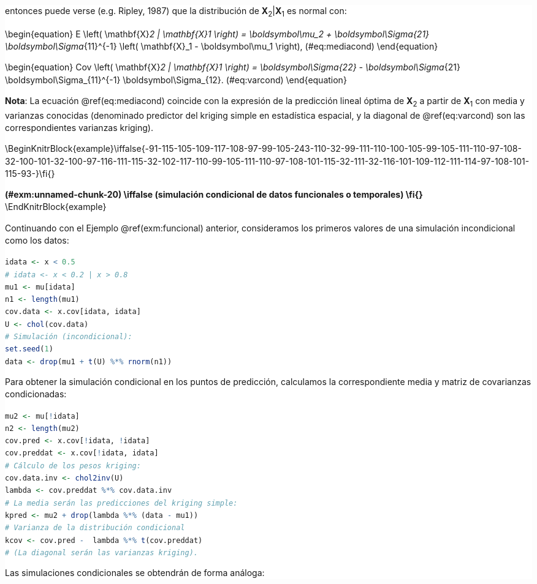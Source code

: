 entonces puede verse (e.g. Ripley, 1987) que la distribución de $\mathbf{X}_2 | \mathbf{X}_1$ es normal con:

\begin{equation}
E \left( \mathbf{X}_2 | \mathbf{X}_1 \right) = \boldsymbol\mu_2 + \boldsymbol\Sigma_{21} \boldsymbol\Sigma_{11}^{-1}
\left(  \mathbf{X}_1 - \boldsymbol\mu_1 \right), 
(\#eq:mediacond)
\end{equation}

\begin{equation}
Cov \left( \mathbf{X}_2 | \mathbf{X}_1 \right) =
\boldsymbol\Sigma_{22} - \boldsymbol\Sigma_{21} \boldsymbol\Sigma_{11}^{-1} \boldsymbol\Sigma_{12}.
(\#eq:varcond)
\end{equation}

**Nota**: La ecuación \@ref(eq:mediacond) coincide con la expresión de la predicción lineal óptima de $\mathbf{X}_2$ 
a partir de $\mathbf{X}_1$ con media y varianzas conocidas (denominado predictor del kriging simple en estadística espacial, y la diagonal de \@ref(eq:varcond) son las correspondientes varianzas kriging).

\BeginKnitrBlock{example}\iffalse{-91-115-105-109-117-108-97-99-105-243-110-32-99-111-110-100-105-99-105-111-110-97-108-32-100-101-32-100-97-116-111-115-32-102-117-110-99-105-111-110-97-108-101-115-32-111-32-116-101-109-112-111-114-97-108-101-115-93-}\fi{}<div class="example"><span class="example" id="exm:unnamed-chunk-20"><strong>(\#exm:unnamed-chunk-20)  \iffalse (simulación condicional de datos funcionales o temporales) \fi{} </strong></span></div>\EndKnitrBlock{example}

Continuando con el Ejemplo \@ref(exm:funcional) anterior, consideramos los primeros
valores de una simulación incondicional como los datos:

```r
idata <- x < 0.5
# idata <- x < 0.2 | x > 0.8
mu1 <- mu[idata]
n1 <- length(mu1)
cov.data <- x.cov[idata, idata]
U <- chol(cov.data)
# Simulación (incondicional):
set.seed(1)
data <- drop(mu1 + t(U) %*% rnorm(n1))
```
Para obtener la simulación condicional en los puntos de predicción, calculamos la correspondiente media y
matriz de covarianzas condicionadas:

```r
mu2 <- mu[!idata]
n2 <- length(mu2)
cov.pred <- x.cov[!idata, !idata]
cov.preddat <- x.cov[!idata, idata]
# Cálculo de los pesos kriging:
cov.data.inv <- chol2inv(U)
lambda <- cov.preddat %*% cov.data.inv
# La media serán las predicciones del kriging simple:
kpred <- mu2 + drop(lambda %*% (data - mu1))
# Varianza de la distribución condicional
kcov <- cov.pred -  lambda %*% t(cov.preddat)
# (La diagonal serán las varianzas kriging). 
```
Las simulaciones condicionales se obtendrán de forma análoga:
